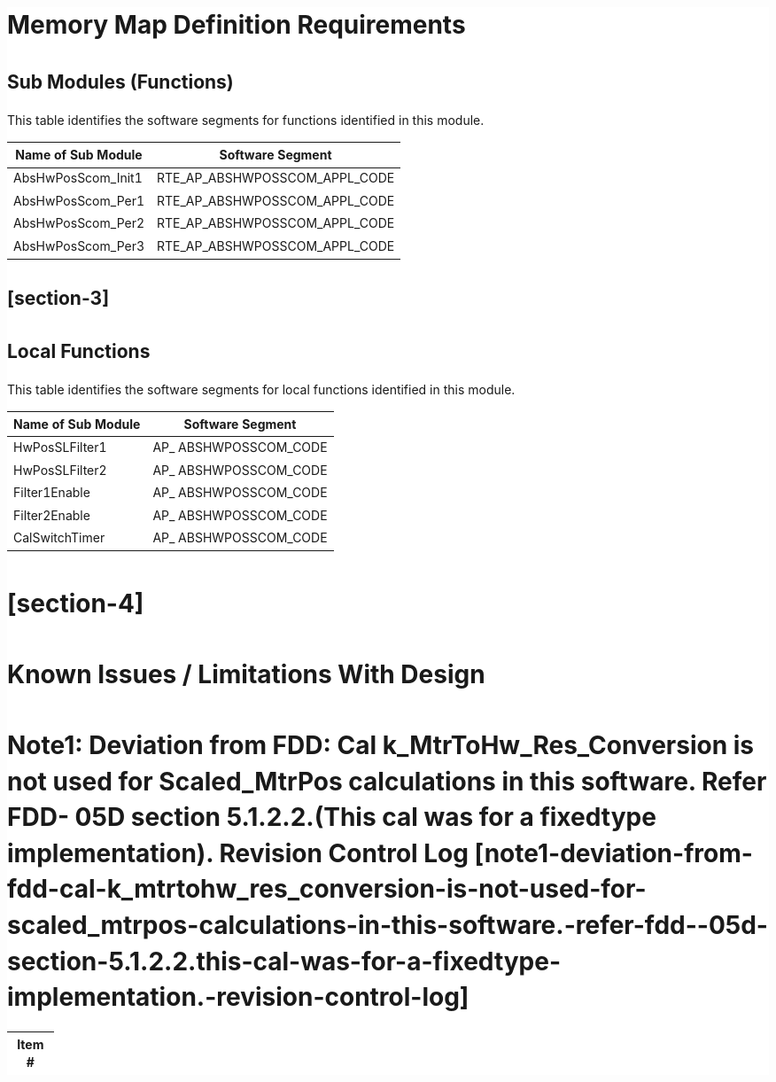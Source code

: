 #  Memory Map Definition Requirements

## Sub Modules (Functions)

This table identifies the software segments for functions identified in
this module.

| Name of Sub Module | Software Segment              |
|--------------------|-------------------------------|
| AbsHwPosScom_Init1 | RTE_AP_ABSHWPOSSCOM_APPL_CODE |
| AbsHwPosScom_Per1  | RTE_AP_ABSHWPOSSCOM_APPL_CODE |
| AbsHwPosScom_Per2  | RTE_AP_ABSHWPOSSCOM_APPL_CODE |
| AbsHwPosScom_Per3  | RTE_AP_ABSHWPOSSCOM_APPL_CODE |

##  [section-3]

## Local Functions

This table identifies the software segments for local functions
identified in this module.

| Name of Sub Module | Software Segment       |
|--------------------|------------------------|
| HwPosSLFilter1     | AP\_ ABSHWPOSSCOM_CODE |
| HwPosSLFilter2     | AP\_ ABSHWPOSSCOM_CODE |
| Filter1Enable      | AP\_ ABSHWPOSSCOM_CODE |
| Filter2Enable      | AP\_ ABSHWPOSSCOM_CODE |
| CalSwitchTimer     | AP\_ ABSHWPOSSCOM_CODE |

#  [section-4]

#  Known Issues / Limitations With Design

# Note1: Deviation from FDD: Cal k_MtrToHw_Res_Conversion is not used for Scaled_MtrPos calculations in this software. Refer FDD- 05D section 5.1.2.2.(This cal was for a fixedtype implementation). Revision Control Log [note1-deviation-from-fdd-cal-k_mtrtohw_res_conversion-is-not-used-for-scaled_mtrpos-calculations-in-this-software.-refer-fdd--05d-section-5.1.2.2.this-cal-was-for-a-fixedtype-implementation.-revision-control-log]

<table style="width:100%;">
<colgroup>
<col style="width: 6%" />
<col style="width: 6%" />
<col style="width: 64%" />
<col style="width: 11%" />
<col style="width: 11%" />
</colgroup>
<thead>
<tr class="header">
<th><strong>Item #</strong></th>